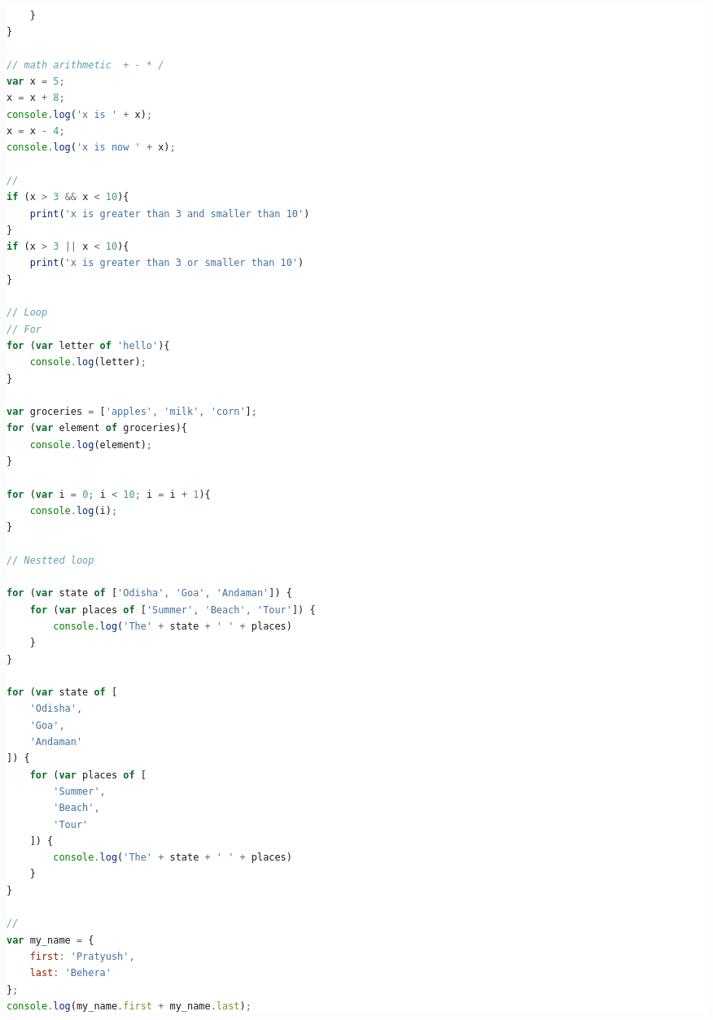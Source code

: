```js
    }
}

// math arithmetic  + - * /
var x = 5;
x = x + 8;
console.log('x is ' + x);
x = x - 4;
console.log('x is now ' + x);

// 
if (x > 3 && x < 10){
    print('x is greater than 3 and smaller than 10')
}
if (x > 3 || x < 10){
    print('x is greater than 3 or smaller than 10')
}

// Loop
// For
for (var letter of 'hello'){
    console.log(letter);
}

var groceries = ['apples', 'milk', 'corn'];
for (var element of groceries){
    console.log(element);
}

for (var i = 0; i < 10; i = i + 1){
    console.log(i);
}

// Nestted loop

for (var state of ['Odisha', 'Goa', 'Andaman']) {
    for (var places of ['Summer', 'Beach', 'Tour']) {
        console.log('The' + state + ' ' + places)
    }
}

for (var state of [
    'Odisha',
    'Goa',
    'Andaman'
]) {
    for (var places of [
        'Summer',
        'Beach',
        'Tour'
    ]) {
        console.log('The' + state + ' ' + places)
    }
}

// 
var my_name = {
    first: 'Pratyush',
    last: 'Behera'
};
console.log(my_name.first + my_name.last);


```